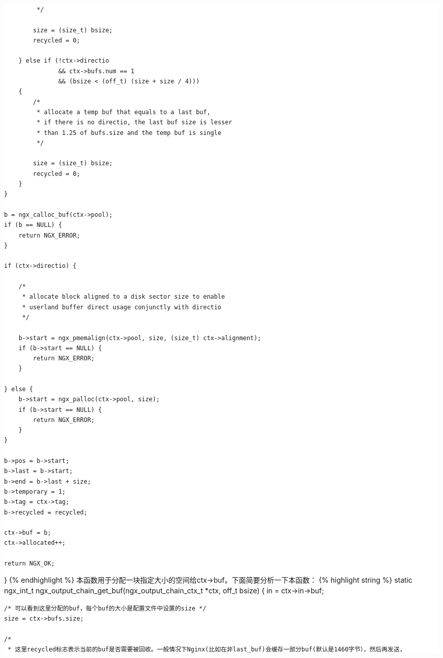              */

            size = (size_t) bsize;
            recycled = 0;

        } else if (!ctx->directio
                   && ctx->bufs.num == 1
                   && (bsize < (off_t) (size + size / 4)))
        {
            /*
             * allocate a temp buf that equals to a last buf,
             * if there is no directio, the last buf size is lesser
             * than 1.25 of bufs.size and the temp buf is single
             */

            size = (size_t) bsize;
            recycled = 0;
        }
    }

    b = ngx_calloc_buf(ctx->pool);
    if (b == NULL) {
        return NGX_ERROR;
    }

    if (ctx->directio) {

        /*
         * allocate block aligned to a disk sector size to enable
         * userland buffer direct usage conjunctly with directio
         */

        b->start = ngx_pmemalign(ctx->pool, size, (size_t) ctx->alignment);
        if (b->start == NULL) {
            return NGX_ERROR;
        }

    } else {
        b->start = ngx_palloc(ctx->pool, size);
        if (b->start == NULL) {
            return NGX_ERROR;
        }
    }

    b->pos = b->start;
    b->last = b->start;
    b->end = b->last + size;
    b->temporary = 1;
    b->tag = ctx->tag;
    b->recycled = recycled;

    ctx->buf = b;
    ctx->allocated++;

    return NGX_OK;
}
{% endhighlight %}
本函数用于分配一块指定大小的空间给ctx->buf。下面简要分析一下本函数：
{% highlight string %}
static ngx_int_t
ngx_output_chain_get_buf(ngx_output_chain_ctx_t *ctx, off_t bsize)
{
	in = ctx->in->buf; 	

	/* 可以看到这里分配的buf，每个buf的大小是配置文件中设置的size */  
	size = ctx->bufs.size;  

	/*
	 * 这里recycled标志表示当前的buf是否需要被回收。一般情况下Nginx(比如在非last_buf)会缓存一部分buf(默认是1460字节），然后再发送，